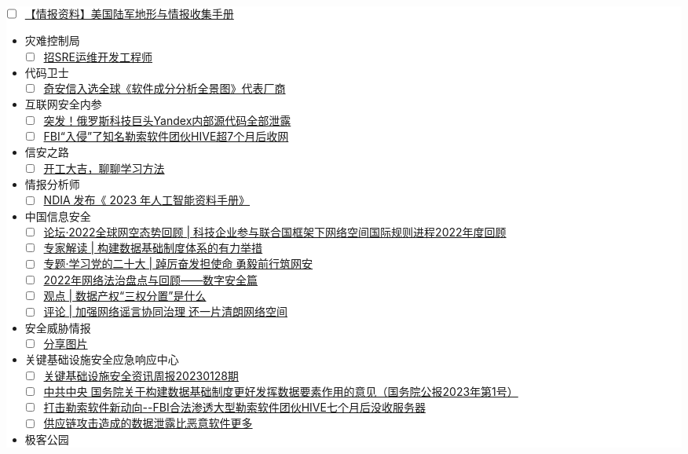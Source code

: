   - [ ] [【情报资料】美国陆军地形与情报收集手册](https://mp.weixin.qq.com/s?__biz=MzI2MTE0NTE3Mw==&mid=2651134704&idx=1&sn=7295dcc5f0a6538b0824e1205ad63943&chksm=f1af6dcac6d8e4dc70f13a5097fae83c667fce04530aa59d16334bb9c13c2fe56dce50f16cd1&scene=58&subscene=0#rd)
- 灾难控制局
  - [ ] [招SRE运维开发工程师](https://mp.weixin.qq.com/s?__biz=MzI1NTc1NTcwNg==&mid=2247484367&idx=1&sn=7453a8da597597c9a7a4ad7dca1bb14b&chksm=ea30571add47de0c070226a4ca994e2cd18551ec95d96a73da439f6aa38324e5bed5aa841ed2&scene=58&subscene=0#rd)
- 代码卫士
  - [ ] [奇安信入选全球《软件成分分析全景图》代表厂商](https://mp.weixin.qq.com/s?__biz=MzI2NTg4OTc5Nw==&mid=2247515374&idx=1&sn=8b491039bc40f1e5d4e1b29d8c95f9e7&chksm=ea948d84dde30492f8a6c9953f69dbed1f483b6bc9b4480cab641fbc69459d46bab41cdc4859&scene=58&subscene=0#rd)
- 互联网安全内参
  - [ ] [突发！俄罗斯科技巨头Yandex内部源代码全部泄露](https://mp.weixin.qq.com/s?__biz=MzI4NDY2MDMwMw==&mid=2247507640&idx=1&sn=e19d613e7c93ab4a896e5c32f8811076&chksm=ebfa9998dc8d108ea4f87bdb2846ca25eadabe4cf6be27b6bea7ad9cac8388a329e2cdb543d2&scene=58&subscene=0#rd)
  - [ ] [FBI“入侵”了知名勒索软件团伙HIVE超7个月后收网](https://mp.weixin.qq.com/s?__biz=MzI4NDY2MDMwMw==&mid=2247507640&idx=2&sn=6fd69c76637b99b0874b1af4a1ffe782&chksm=ebfa9998dc8d108ef148474a9ef4c2fbb4f93e29c71900c0e59de294d6d79490366600dd3b10&scene=58&subscene=0#rd)
- 信安之路
  - [ ] [开工大吉，聊聊学习方法](https://mp.weixin.qq.com/s?__biz=MzI5MDQ2NjExOQ==&mid=2247498377&idx=1&sn=944b2946dcbc55fd5aa363793ef5a260&chksm=ec1dcaa1db6a43b77d9ea2360093e2fe28b30a93cc653f1fb2bc0a09e72c296dbafefc3a8ac7&scene=58&subscene=0#rd)
- 情报分析师
  - [ ] [NDIA 发布《 2023 年人工智能资料手册》](https://mp.weixin.qq.com/s?__biz=MzA3Mjc1MTkwOA==&mid=2650524580&idx=1&sn=35dc075c889d6400499a4f031a8ea2d3&chksm=8716e5efb0616cf906b91a1f0c93781fe99c44fa27c21b7d0da7bacf51a1b6f6578d514eee21&scene=58&subscene=0#rd)
- 中国信息安全
  - [ ] [论坛·2022全球网空态势回顾 | 科技企业参与联合国框架下网络空间国际规则进程2022年度回顾](https://mp.weixin.qq.com/s?__biz=MzA5MzE5MDAzOA==&mid=2664174393&idx=1&sn=dae8b135af780cc90d1bcd5f8332429a&chksm=8b5911c0bc2e98d6d527bb4c1ee82f62eb6bbef9216a076b1f16b3458e0d9b81b972b04e2bec&scene=58&subscene=0#rd)
  - [ ] [专家解读 | 构建数据基础制度体系的有力举措](https://mp.weixin.qq.com/s?__biz=MzA5MzE5MDAzOA==&mid=2664174393&idx=2&sn=40d68564d991d872e5b557bdc294e978&chksm=8b5911c0bc2e98d6da9dd4c454c10c578f1e375dbeb11a1544baff307b17f63f940ac0c5ab63&scene=58&subscene=0#rd)
  - [ ] [专题·学习党的二十大 | 踔厉奋发担使命 勇毅前行筑网安](https://mp.weixin.qq.com/s?__biz=MzA5MzE5MDAzOA==&mid=2664174393&idx=3&sn=37ee3b42e62877f21fe99d591362f6c2&chksm=8b5911c0bc2e98d66264acd3d2666f9a5205d4f1fca8b08539c011ad1434484cbce118574f42&scene=58&subscene=0#rd)
  - [ ] [2022年网络法治盘点与回顾——数字安全篇](https://mp.weixin.qq.com/s?__biz=MzA5MzE5MDAzOA==&mid=2664174393&idx=4&sn=cb1dba90f0dd1560e168a902aaaecc27&chksm=8b5911c0bc2e98d607f7818e88dc06d5ff54f8a8a2e77d49bb8cc5a57e6fc92f8ed7fd7cdd11&scene=58&subscene=0#rd)
  - [ ] [观点 | 数据产权“三权分置”是什么](https://mp.weixin.qq.com/s?__biz=MzA5MzE5MDAzOA==&mid=2664174393&idx=5&sn=dbeba1c9dffb892f88aafbb13a30c7f1&chksm=8b5911c0bc2e98d684335daa8fd9154991bc9c20f1a9918e3b57ec4f4ba5f7f3c515831c8c0a&scene=58&subscene=0#rd)
  - [ ] [评论 | 加强网络谣言协同治理 还一片清朗网络空间](https://mp.weixin.qq.com/s?__biz=MzA5MzE5MDAzOA==&mid=2664174393&idx=6&sn=8332244dc45ad363a6b6bc1425d0c788&chksm=8b5911c0bc2e98d685d4d5d22bfbc235c98e04930fc3ea32b93ba1338e8651c106c81e20ce2b&scene=58&subscene=0#rd)
- 安全威胁情报
  - [ ] [分享图片](https://mp.weixin.qq.com/s?__biz=MzI5NjA0NjI5MQ==&mid=2650175580&idx=1&sn=e9384715ffb5646ff4ff0fe2b646ad85&chksm=f44883e0c33f0af69151a33f41cac3749d55b055432608ce1c8f3513cf52895031dc306e9b33&scene=58&subscene=0#rd)
- 关键基础设施安全应急响应中心
  - [ ] [关键基础设施安全资讯周报20230128期](https://mp.weixin.qq.com/s?__biz=MzkyMzAwMDEyNg==&mid=2247534041&idx=1&sn=7dba11c9b3b96e1d90055a8d59ce3142&chksm=c1e9c988f69e409e9d9645af87d6f403c80b624a241c002dfc057dbd8d65276c0bf9bb297a36&scene=58&subscene=0#rd)
  - [ ] [中共中央 国务院关于构建数据基础制度更好发挥数据要素作用的意见（国务院公报2023年第1号）](https://mp.weixin.qq.com/s?__biz=MzkyMzAwMDEyNg==&mid=2247534041&idx=2&sn=92b3fbe09729bce27c34fb8445ec7dc8&chksm=c1e9c988f69e409e83bd1550a61b322c0af3c4e456e84a2d02f2a6535a03cda49ec9ab56b0b5&scene=58&subscene=0#rd)
  - [ ] [打击勒索软件新动向--FBI合法渗透大型勒索软件团伙HIVE七个月后没收服务器](https://mp.weixin.qq.com/s?__biz=MzkyMzAwMDEyNg==&mid=2247534041&idx=3&sn=3029e62588c34a379df762aa4e698980&chksm=c1e9c988f69e409ede6969a1ab9713a177b923ee02b4ef2cd0c12ea33f338d538befdc8f4df7&scene=58&subscene=0#rd)
  - [ ] [供应链攻击造成的数据泄露比恶意软件更多](https://mp.weixin.qq.com/s?__biz=MzkyMzAwMDEyNg==&mid=2247534041&idx=4&sn=8517a25ab5ecf2cd2acd39c08f48d939&chksm=c1e9c988f69e409e99bbd6835e007201618589e0e266ce31593e7163d42904c691851348d660&scene=58&subscene=0#rd)
- 极客公园